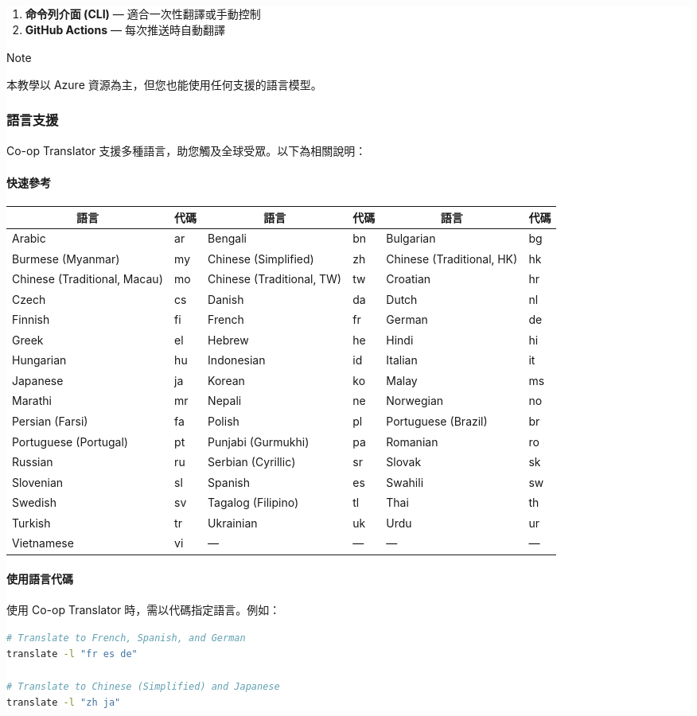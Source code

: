 1. **命令列介面 (CLI)** — 適合一次性翻譯或手動控制
2. **GitHub Actions** — 每次推送時自動翻譯

> [!NOTE]
> 本教學以 Azure 資源為主，但您也能使用任何支援的語言模型。

### 語言支援

Co-op Translator 支援多種語言，助您觸及全球受眾。以下為相關說明：

#### 快速參考

| 語言 | 代碼 | 語言 | 代碼 | 語言 | 代碼 |
|----------|------|----------|------|----------|------|
| Arabic | ar | Bengali | bn | Bulgarian | bg |
| Burmese (Myanmar) | my | Chinese (Simplified) | zh | Chinese (Traditional, HK) | hk |
| Chinese (Traditional, Macau) | mo | Chinese (Traditional, TW) | tw | Croatian | hr |
| Czech | cs | Danish | da | Dutch | nl |
| Finnish | fi | French | fr | German | de |
| Greek | el | Hebrew | he | Hindi | hi |
| Hungarian | hu | Indonesian | id | Italian | it |
| Japanese | ja | Korean | ko | Malay | ms |
| Marathi | mr | Nepali | ne | Norwegian | no |
| Persian (Farsi) | fa | Polish | pl | Portuguese (Brazil) | br |
| Portuguese (Portugal) | pt | Punjabi (Gurmukhi) | pa | Romanian | ro |
| Russian | ru | Serbian (Cyrillic) | sr | Slovak | sk |
| Slovenian | sl | Spanish | es | Swahili | sw |
| Swedish | sv | Tagalog (Filipino) | tl | Thai | th |
| Turkish | tr | Ukrainian | uk | Urdu | ur |
| Vietnamese | vi | — | — | — | — |

#### 使用語言代碼

使用 Co-op Translator 時，需以代碼指定語言。例如：

```bash
# Translate to French, Spanish, and German
translate -l "fr es de"

# Translate to Chinese (Simplified) and Japanese
translate -l "zh ja"
```
